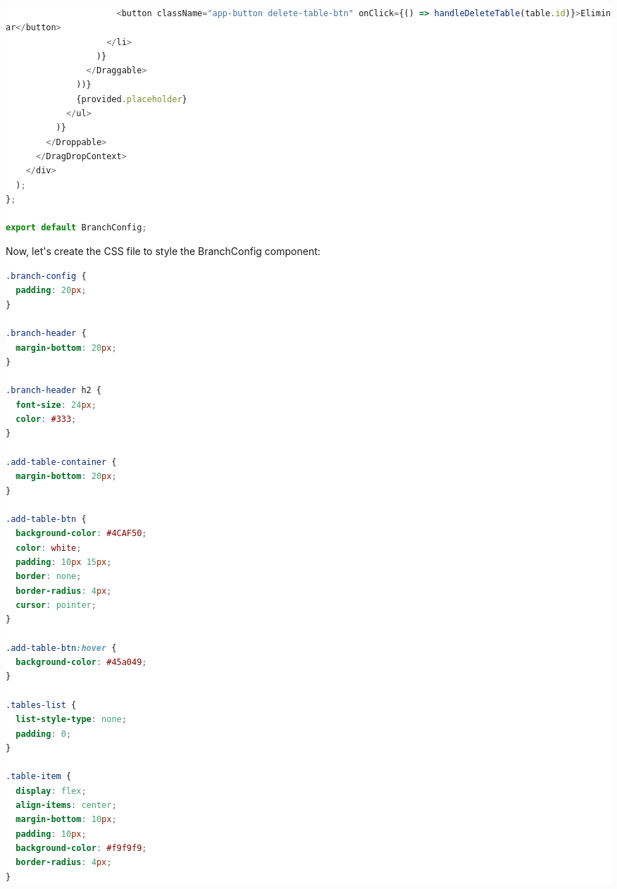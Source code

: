 ```javascript:src/components/BranchConfig.js
                      <button className="app-button delete-table-btn" onClick={() => handleDeleteTable(table.id)}>Eliminar</button>
                    </li>
                  )}
                </Draggable>
              ))}
              {provided.placeholder}
            </ul>
          )}
        </Droppable>
      </DragDropContext>
    </div>
  );
};

export default BranchConfig;
```

Now, let's create the CSS file to style the BranchConfig component:

```css:src/components/BranchConfig.css
.branch-config {
  padding: 20px;
}

.branch-header {
  margin-bottom: 20px;
}

.branch-header h2 {
  font-size: 24px;
  color: #333;
}

.add-table-container {
  margin-bottom: 20px;
}

.add-table-btn {
  background-color: #4CAF50;
  color: white;
  padding: 10px 15px;
  border: none;
  border-radius: 4px;
  cursor: pointer;
}

.add-table-btn:hover {
  background-color: #45a049;
}

.tables-list {
  list-style-type: none;
  padding: 0;
}

.table-item {
  display: flex;
  align-items: center;
  margin-bottom: 10px;
  padding: 10px;
  background-color: #f9f9f9;
  border-radius: 4px;
}
```